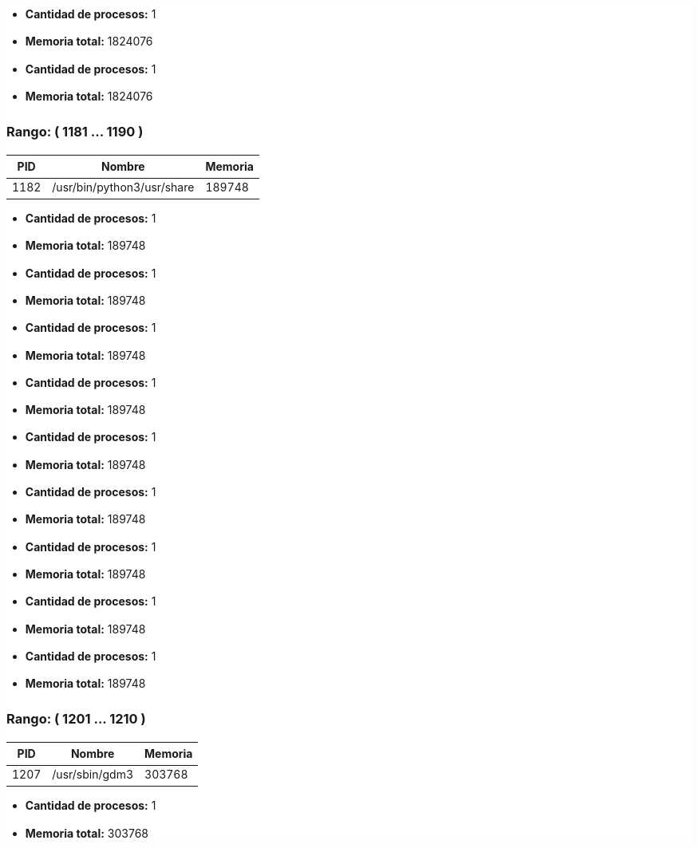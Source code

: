 - **Cantidad de procesos:**  1

- **Memoria total:** 1824076

- **Cantidad de procesos:**  1

- **Memoria total:** 1824076


### Rango: ( 1181 ... 1190 )


| PID |    Nombre    | Memoria |
|-----|--------------|---------|
| 1182 |   /usr/bin/python3/usr/share   |  189748 |
- **Cantidad de procesos:**  1

- **Memoria total:** 189748

- **Cantidad de procesos:**  1

- **Memoria total:** 189748

- **Cantidad de procesos:**  1

- **Memoria total:** 189748

- **Cantidad de procesos:**  1

- **Memoria total:** 189748

- **Cantidad de procesos:**  1

- **Memoria total:** 189748

- **Cantidad de procesos:**  1

- **Memoria total:** 189748

- **Cantidad de procesos:**  1

- **Memoria total:** 189748

- **Cantidad de procesos:**  1

- **Memoria total:** 189748

- **Cantidad de procesos:**  1

- **Memoria total:** 189748


### Rango: ( 1201 ... 1210 )


| PID |    Nombre    | Memoria |
|-----|--------------|---------|
| 1207 |   /usr/sbin/gdm3   |  303768 |
- **Cantidad de procesos:**  1

- **Memoria total:** 303768
